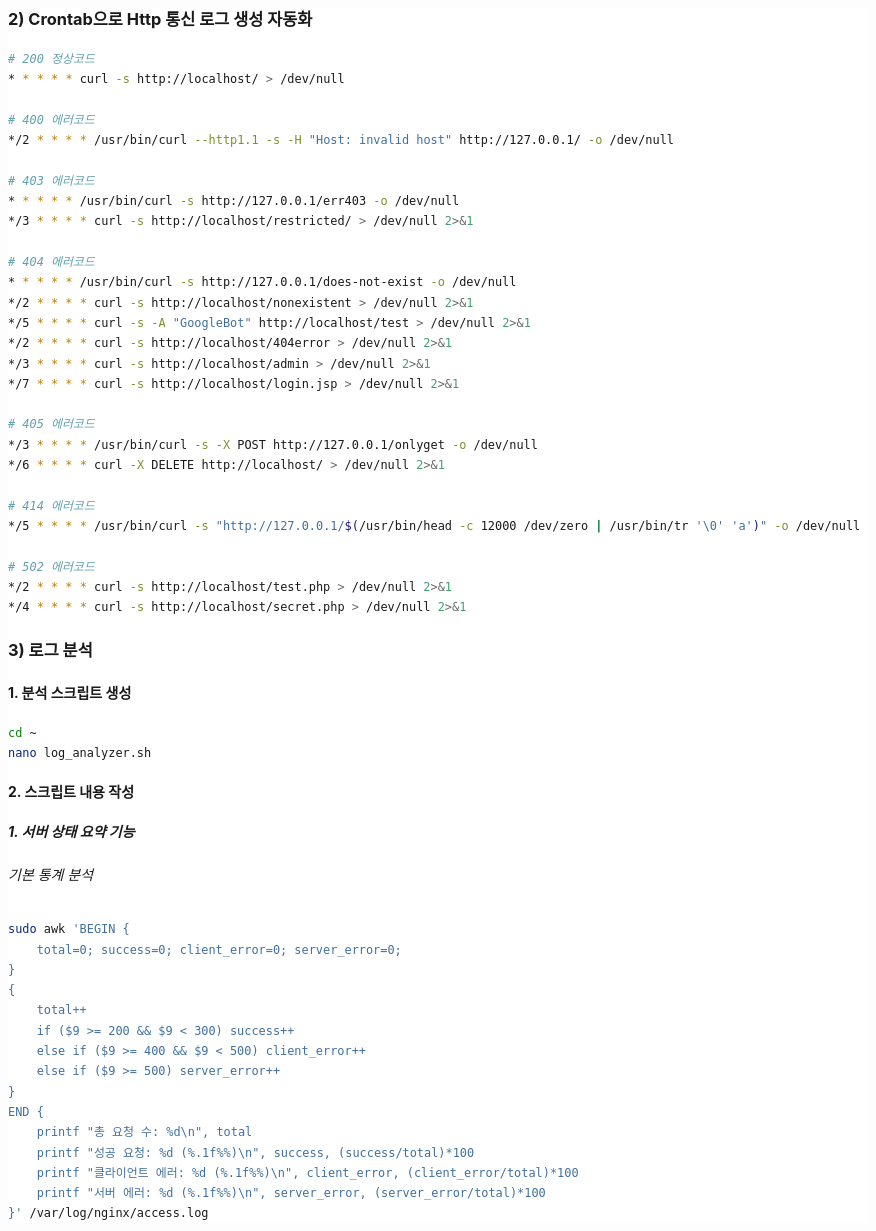 ### 2) Crontab으로 Http 통신 로그 생성 자동화

```bash
# 200 정상코드
* * * * * curl -s http://localhost/ > /dev/null

# 400 에러코드
*/2 * * * * /usr/bin/curl --http1.1 -s -H "Host: invalid host" http://127.0.0.1/ -o /dev/null

# 403 에러코드
* * * * * /usr/bin/curl -s http://127.0.0.1/err403 -o /dev/null
*/3 * * * * curl -s http://localhost/restricted/ > /dev/null 2>&1

# 404 에러코드
* * * * * /usr/bin/curl -s http://127.0.0.1/does-not-exist -o /dev/null
*/2 * * * * curl -s http://localhost/nonexistent > /dev/null 2>&1
*/5 * * * * curl -s -A "GoogleBot" http://localhost/test > /dev/null 2>&1
*/2 * * * * curl -s http://localhost/404error > /dev/null 2>&1
*/3 * * * * curl -s http://localhost/admin > /dev/null 2>&1
*/7 * * * * curl -s http://localhost/login.jsp > /dev/null 2>&1

# 405 에러코드
*/3 * * * * /usr/bin/curl -s -X POST http://127.0.0.1/onlyget -o /dev/null
*/6 * * * * curl -X DELETE http://localhost/ > /dev/null 2>&1

# 414 에러코드
*/5 * * * * /usr/bin/curl -s "http://127.0.0.1/$(/usr/bin/head -c 12000 /dev/zero | /usr/bin/tr '\0' 'a')" -o /dev/null

# 502 에러코드
*/2 * * * * curl -s http://localhost/test.php > /dev/null 2>&1
*/4 * * * * curl -s http://localhost/secret.php > /dev/null 2>&1
```
### 3) 로그 분석
#### 1. 분석 스크립트 생성
```bash
cd ~
nano log_analyzer.sh
```
#### 2. 스크립트 내용 작성
##### 1. 서버 상태 요약 기능

###### 기본 통계 분석

```bash
sudo awk 'BEGIN {
    total=0; success=0; client_error=0; server_error=0;
}
{
    total++
    if ($9 >= 200 && $9 < 300) success++
    else if ($9 >= 400 && $9 < 500) client_error++
    else if ($9 >= 500) server_error++
}
END {
    printf "총 요청 수: %d\n", total
    printf "성공 요청: %d (%.1f%%)\n", success, (success/total)*100
    printf "클라이언트 에러: %d (%.1f%%)\n", client_error, (client_error/total)*100
    printf "서버 에러: %d (%.1f%%)\n", server_error, (server_error/total)*100
}' /var/log/nginx/access.log
```
